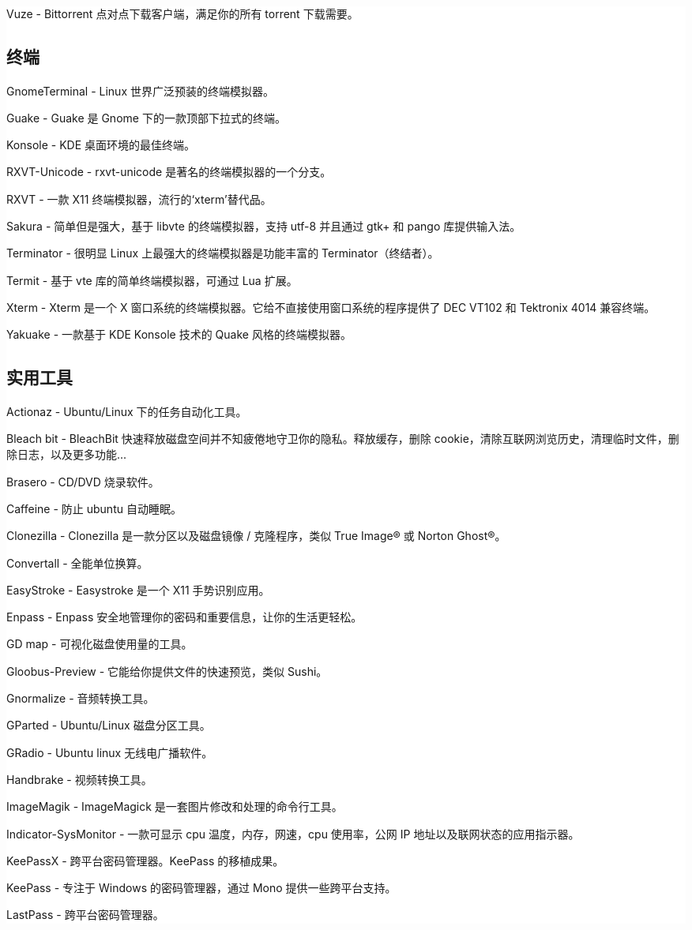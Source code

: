 Vuze - Bittorrent 点对点下载客户端，满足你的所有 torrent 下载需要。

终端
--

GnomeTerminal - Linux 世界广泛预装的终端模拟器。

Guake - Guake 是 Gnome 下的一款顶部下拉式的终端。

Konsole - KDE 桌面环境的最佳终端。

RXVT-Unicode - rxvt-unicode 是著名的终端模拟器的一个分支。

RXVT - 一款 X11 终端模拟器，流行的‘xterm’替代品。

Sakura - 简单但是强大，基于 libvte 的终端模拟器，支持 utf-8 并且通过 gtk+ 和 pango 库提供输入法。

Terminator - 很明显 Linux 上最强大的终端模拟器是功能丰富的 Terminator（终结者）。

Termit - 基于 vte 库的简单终端模拟器，可通过 Lua 扩展。

Xterm - Xterm 是一个 X 窗口系统的终端模拟器。它给不直接使用窗口系统的程序提供了 DEC VT102 和 Tektronix 4014 兼容终端。

Yakuake - 一款基于 KDE Konsole 技术的 Quake 风格的终端模拟器。

实用工具
----

Actionaz - Ubuntu/Linux 下的任务自动化工具。

Bleach bit - BleachBit 快速释放磁盘空间并不知疲倦地守卫你的隐私。释放缓存，删除 cookie，清除互联网浏览历史，清理临时文件，删除日志，以及更多功能...

Brasero - CD/DVD 烧录软件。

Caffeine - 防止 ubuntu 自动睡眠。

Clonezilla - Clonezilla 是一款分区以及磁盘镜像 / 克隆程序，类似 True Image® 或 Norton Ghost®。

Convertall - 全能单位换算。

EasyStroke - Easystroke 是一个 X11 手势识别应用。

Enpass - Enpass 安全地管理你的密码和重要信息，让你的生活更轻松。

GD map - 可视化磁盘使用量的工具。

Gloobus-Preview - 它能给你提供文件的快速预览，类似 Sushi。

Gnormalize - 音频转换工具。

GParted - Ubuntu/Linux 磁盘分区工具。

GRadio - Ubuntu linux 无线电广播软件。

Handbrake - 视频转换工具。

ImageMagik - ImageMagick 是一套图片修改和处理的命令行工具。

Indicator-SysMonitor - 一款可显示 cpu 温度，内存，网速，cpu 使用率，公网 IP 地址以及联网状态的应用指示器。

KeePassX - 跨平台密码管理器。KeePass 的移植成果。

KeePass - 专注于 Windows 的密码管理器，通过 Mono 提供一些跨平台支持。

LastPass - 跨平台密码管理器。
